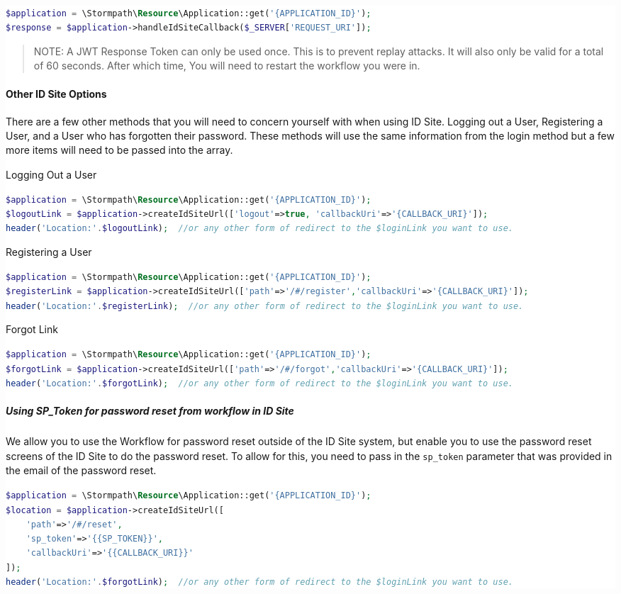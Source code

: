 ```php
$application = \Stormpath\Resource\Application::get('{APPLICATION_ID}');	
$response = $application->handleIdSiteCallback($_SERVER['REQUEST_URI']);	
```

> NOTE:
> A JWT Response Token can only be used once.  This is to prevent replay attacks.  It will also only be valid for a total
> of 60 seconds.  After which time, You will need to restart the workflow you were in.

#### Other ID Site Options
There are a few other methods that you will need to concern yourself with when using ID Site.  Logging out a User, 
Registering a User, and a User who has forgotten their password.  These methods will use the same information from 
the login method but a few more items will need to be passed into the array.

Logging Out a User
```php
$application = \Stormpath\Resource\Application::get('{APPLICATION_ID}');
$logoutLink = $application->createIdSiteUrl(['logout'=>true, 'callbackUri'=>'{CALLBACK_URI}']);
header('Location:'.$logoutLink);  //or any other form of redirect to the $loginLink you want to use.
```

Registering a User
```php
$application = \Stormpath\Resource\Application::get('{APPLICATION_ID}');
$registerLink = $application->createIdSiteUrl(['path'=>'/#/register','callbackUri'=>'{CALLBACK_URI}']);
header('Location:'.$registerLink);  //or any other form of redirect to the $loginLink you want to use.
```

Forgot Link
```php
$application = \Stormpath\Resource\Application::get('{APPLICATION_ID}');
$forgotLink = $application->createIdSiteUrl(['path'=>'/#/forgot','callbackUri'=>'{CALLBACK_URI}']);
header('Location:'.$forgotLink);  //or any other form of redirect to the $loginLink you want to use.
```

##### Using SP_Token for password reset from workflow in ID Site

We allow you to use the Workflow for password reset outside of the ID Site system, but enable you to use the password
reset screens of the ID Site to do the password reset.  To allow for this, you need to pass in the `sp_token` parameter 
that was provided in the email of the password reset.
```php
$application = \Stormpath\Resource\Application::get('{APPLICATION_ID}');
$location = $application->createIdSiteUrl([
    'path'=>'/#/reset', 
    'sp_token'=>'{{SP_TOKEN}}',
    'callbackUri'=>'{{CALLBACK_URI}}'
]);
header('Location:'.$forgotLink);  //or any other form of redirect to the $loginLink you want to use.
```


  [stormpath]: http://stormpath.com/
  [stormpath-packagist]: http://packagist.org/packages/stormpath/sdk
  [create-api-keys]: http://docs.stormpath.com/php/quickstart/#-get-an-api-key
  [stormpath-admin-login]: http://api.stormpath.com/login
  [concepts]: http://docs.stormpath.com/php/product-guide/#glossary-of-terms
  [sdk-zip]: https://github.com/stormpath/stormpath-sdk-php/archive/master.zip
  [guzzle-installation-pear]: http://guzzle.readthedocs.org/en/latest/overview.html#installation
  [mcf]: https://pythonhosted.org/passlib/modular_crypt_format.html
  [password-import-product-guide]: https://pythonhosted.org/passlib/modular_crypt_format.html
  [token-management]: http://docs.stormpath.com/guides/token-management/